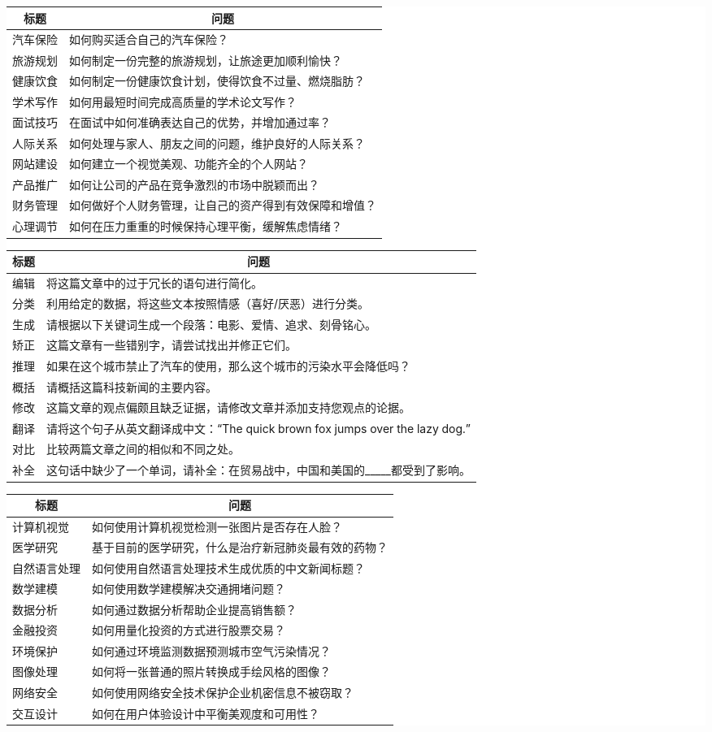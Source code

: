 |标题|问题|
|---|---|
|汽车保险|如何购买适合自己的汽车保险？|
|旅游规划|如何制定一份完整的旅游规划，让旅途更加顺利愉快？|
|健康饮食|如何制定一份健康饮食计划，使得饮食不过量、燃烧脂肪？|
|学术写作|如何用最短时间完成高质量的学术论文写作？|
|面试技巧|在面试中如何准确表达自己的优势，并增加通过率？|
|人际关系|如何处理与家人、朋友之间的问题，维护良好的人际关系？|
|网站建设|如何建立一个视觉美观、功能齐全的个人网站？|
|产品推广|如何让公司的产品在竞争激烈的市场中脱颖而出？|
|财务管理|如何做好个人财务管理，让自己的资产得到有效保障和增值？|
|心理调节|如何在压力重重的时候保持心理平衡，缓解焦虑情绪？|

| 标题 | 问题 |
| --- | --- |
| 编辑 | 将这篇文章中的过于冗长的语句进行简化。|
| 分类 | 利用给定的数据，将这些文本按照情感（喜好/厌恶）进行分类。|
| 生成 | 请根据以下关键词生成一个段落：电影、爱情、追求、刻骨铭心。|
| 矫正 | 这篇文章有一些错别字，请尝试找出并修正它们。|
| 推理 | 如果在这个城市禁止了汽车的使用，那么这个城市的污染水平会降低吗？|
| 概括 | 请概括这篇科技新闻的主要内容。|
| 修改 | 这篇文章的观点偏颇且缺乏证据，请修改文章并添加支持您观点的论据。|
| 翻译 | 请将这个句子从英文翻译成中文：“The quick brown fox jumps over the lazy dog.”|
| 对比 | 比较两篇文章之间的相似和不同之处。|
| 补全 | 这句话中缺少了一个单词，请补全：在贸易战中，中国和美国的_____都受到了影响。 |

| 标题                               | 问题                                                                                                             |
|------------------------------------|------------------------------------------------------------------------------------------------------------------|
| 计算机视觉                        | 如何使用计算机视觉检测一张图片是否存在人脸？                                                                     |
| 医学研究                            | 基于目前的医学研究，什么是治疗新冠肺炎最有效的药物？                                                           |
| 自然语言处理                      | 如何使用自然语言处理技术生成优质的中文新闻标题？                                                                 |
| 数学建模                          | 如何使用数学建模解决交通拥堵问题？                                                                               |
| 数据分析                          | 如何通过数据分析帮助企业提高销售额？                                                                           |
| 金融投资                          | 如何用量化投资的方式进行股票交易？                                                                             |
| 环境保护                          | 如何通过环境监测数据预测城市空气污染情况？                                                                       |
| 图像处理                          | 如何将一张普通的照片转换成手绘风格的图像？                                                                       |
| 网络安全                          | 如何使用网络安全技术保护企业机密信息不被窃取？                                                                 |
| 交互设计                          | 如何在用户体验设计中平衡美观度和可用性？                                                                         |
